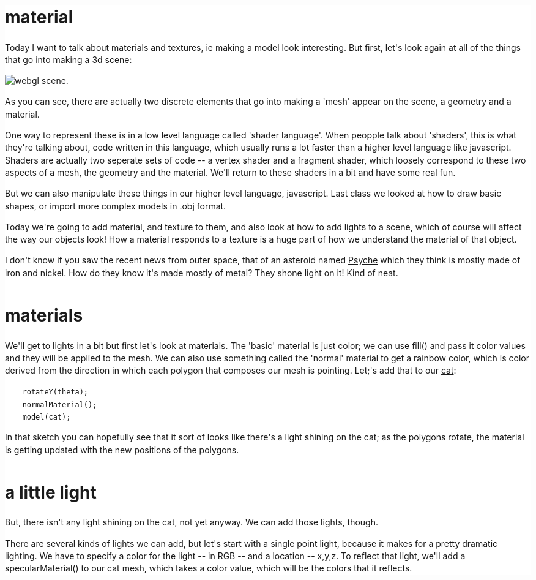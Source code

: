 # material

Today I want to talk about materials and textures, ie making a model look interesting.  But first, let's look again at all of the things that go into making a 3d scene:

![webgl scene](https://res.cloudinary.com/chris-kubick/image/upload/v1604259824/side-effects/1_Bkk14XZa94WTue7F7DrhCA_ufij0c.png).

As you can see, there are actually two discrete elements that go into making a 'mesh' appear on the scene, a geometry and a material.

One way to represent these is in a low level language called 'shader language'.  When peopple talk about 'shaders', this is what they're talking about, code written in this language, which usually runs a lot faster than a higher level language like javascript.  Shaders are actually two seperate sets of code -- a vertex shader and a fragment shader, which loosely correspond to these two aspects of a mesh, the geometry and the material.  We'll return to these shaders in a bit and have some real fun.

But we can also manipulate these things in our higher level language, javascript.  Last class we looked at how to draw basic shapes, or import more complex models in .obj format.

Today we're going to add material, and texture to them, and also look at how to add lights to a scene, which of course will affect the way our objects look!  How a material responds to a texture is a huge part of how we understand the material of that object.  


I don't know if you saw the recent news from outer space, that of an asteroid named [Psyche](https://observer.com/2020/10/nasa-discover-asteroid-pysche-metal-10-quadrillion/) which they think is mostly made of iron and nickel.  How do they know it's made mostly of metal?  They shone light on it!  Kind of neat.

# materials

We'll get to lights in a bit but first let's look at [materials]().  The 'basic' material is just color; we can use fill() and pass it color values and they will be applied to the mesh.
We can also use something called the 'normal' material to get a rainbow color, which is color derived from the direction in which each polygon that composes our mesh is pointing.  Let;'s add that to our [cat](https://editor.p5js.org/socalledsound/sketches/AhBNTJ83H):

```
    rotateY(theta);
    normalMaterial();
    model(cat);

```

In that sketch you can hopefully see that it sort of looks like there's a light shining on the cat; as the polygons rotate, the material is getting updated with the new positions of the polygons.

# a little light

But, there isn't any light shining on the cat, not yet anyway.  We can add those lights, though.  

There are several kinds of [lights](https://p5js.org/reference/#group-Lights,%20Camera) we can add, but let's start with a single [point](https://p5js.org/reference/#/p5/pointLight) light, because it makes for a pretty dramatic lighting.  We have to specify a color for the light -- in RGB -- and a location -- x,y,z.  To reflect that light, we'll add a specularMaterial() to our cat mesh, which takes a color value, which will be the colors that it reflects.
